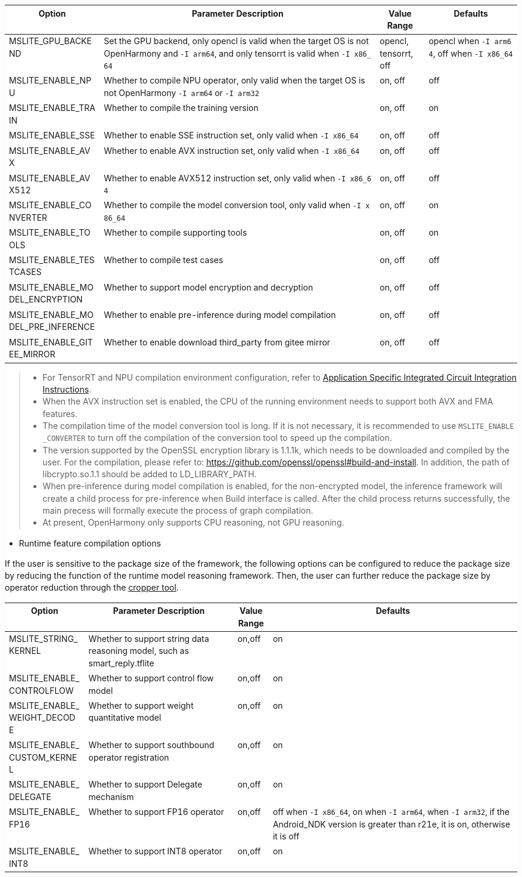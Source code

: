 | Option  |  Parameter Description  | Value Range | Defaults |
| -------- | ----- | ---- | ---- |
| MSLITE_GPU_BACKEND | Set the GPU backend, only opencl is valid when the target OS is not OpenHarmony and `-I arm64`, and only tensorrt is valid when `-I x86_64` | opencl, tensorrt, off | opencl when `-I arm64`, off when `-I x86_64` |
| MSLITE_ENABLE_NPU | Whether to compile NPU operator, only valid when the target OS is not OpenHarmony  `-I arm64` or `-I arm32` | on, off | off |
| MSLITE_ENABLE_TRAIN | Whether to compile the training version | on, off | on |
| MSLITE_ENABLE_SSE | Whether to enable SSE instruction set, only valid when `-I x86_64` | on, off | off |
| MSLITE_ENABLE_AVX | Whether to enable AVX instruction set, only valid when `-I x86_64` | on, off | off |
| MSLITE_ENABLE_AVX512 | Whether to enable AVX512 instruction set, only valid when `-I x86_64` | on, off | off |
| MSLITE_ENABLE_CONVERTER | Whether to compile the model conversion tool, only valid when `-I x86_64` | on, off | on |
| MSLITE_ENABLE_TOOLS | Whether to compile supporting tools | on, off | on |
| MSLITE_ENABLE_TESTCASES | Whether to compile test cases | on, off | off |
| MSLITE_ENABLE_MODEL_ENCRYPTION | Whether to support model encryption and decryption | on, off | off |
| MSLITE_ENABLE_MODEL_PRE_INFERENCE | Whether to enable pre-inference during model compilation | on, off | off |
| MSLITE_ENABLE_GITEE_MIRROR | Whether to enable download third_party from gitee mirror | on, off | off |

> - For TensorRT and NPU compilation environment configuration, refer to [Application Specific Integrated Circuit Integration Instructions](https://www.mindspore.cn/lite/docs/en/master/use/asic.html).
> - When the AVX instruction set is enabled, the CPU of the running environment needs to support both AVX and FMA features.
> - The compilation time of the model conversion tool is long. If it is not necessary, it is recommended to use `MSLITE_ENABLE_CONVERTER` to turn off the compilation of the conversion tool to speed up the compilation.
> - The version supported by the OpenSSL encryption library is 1.1.1k, which needs to be downloaded and compiled by the user. For the compilation, please refer to: <https://github.com/openssl/openssl#build-and-install>. In addition, the path of libcrypto.so.1.1 should be added to LD_LIBRARY_PATH.
> - When pre-inference during model compilation is enabled, for the non-encrypted model, the inference framework will create a child process for pre-inference when Build interface is called. After the child process returns successfully, the main precess will formally execute the process of graph compilation.
> - At present, OpenHarmony only supports CPU reasoning, not GPU reasoning.

- Runtime feature compilation options

If the user is sensitive to the package size of the framework, the following options can be configured to reduce the package size by reducing the function of the runtime model reasoning framework. Then, the user can further reduce the package size by operator reduction through the [cropper tool](https://www.mindspore.cn/lite/docs/en/master/use/cropper_tool.html).

| Option  |  Parameter Description  | Value Range | Defaults |
| -------- | ----- | ---- | ---- |
| MSLITE_STRING_KERNEL | Whether to support string data reasoning model, such as smart_reply.tflite | on,off | on |
| MSLITE_ENABLE_CONTROLFLOW | Whether to support control flow model | on,off | on |
| MSLITE_ENABLE_WEIGHT_DECODE | Whether to support weight quantitative model | on,off | on |
| MSLITE_ENABLE_CUSTOM_KERNEL | Whether to support southbound operator registration | on,off | on |
| MSLITE_ENABLE_DELEGATE | Whether to  support Delegate mechanism | on,off | on |
| MSLITE_ENABLE_FP16 | Whether to support FP16 operator | on,off | off when `-I x86_64`, on when `-I arm64`, when `-I arm32`, if the Android_NDK version is greater than r21e, it is on, otherwise it is off |
| MSLITE_ENABLE_INT8 | Whether to support INT8 operator | on,off | on |
